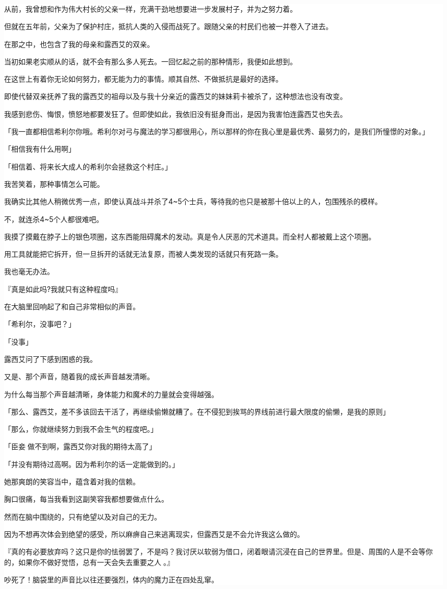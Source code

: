 从前，我曾想和作为伟大村长的父亲一样，充满干劲地想要进一步发展村子，并为之努力着。

但就在五年前，父亲为了保护村庄，抵抗人类的入侵而战死了。跟随父亲的村民们也被一并卷入了进去。

在那之中，也包含了我的母亲和露西艾的双亲。

当初如果老实顺从的话，就不会有那么多人死去。一回忆起之前的那种情形，我便如此想到。

在这世上有着你无论如何努力，都无能为力的事情。顺其自然、不做抵抗是最好的选择。

即使代替双亲抚养了我的露西艾的祖母以及与我十分亲近的露西艾的妹妹莉卡被杀了，这种想法也没有改变。

我感到悲伤、悔恨，愤怒地都要发狂了。但即使如此，我依旧没有挺身而出，是因为我害怕连露西艾也失去。

「我一直都相信希利尔你哦。希利尔对弓与魔法的学习都很用心，所以那样的你在我心里是最优秀、最努力的，是我们所憧憬的对象。」

「相信我有什么用啊」

「相信着、将来长大成人的希利尔会拯救这个村庄。」

我苦笑着，那种事情怎么可能。

我确实比其他人稍微优秀一点，即使认真战斗并杀了4~5个士兵，等待我的也只是被那十倍以上的人，包围残杀的模样。

不，就连杀4~5个人都很难吧。

我摸了摸戴在脖子上的银色项圈，这东西能阻碍魔术的发动。真是令人厌恶的咒术道具。而全村人都被戴上这个项圈。

用工具就能把它拆开，但一旦拆开的话就无法复原，而被人类发现的话就只有死路一条。

我也毫无办法。

『真是如此吗?我就只有这种程度吗』

在大脑里回响起了和自己非常相似的声音。

「希利尔，没事吧？」

「没事」

露西艾问了下感到困惑的我。

又是、那个声音，随着我的成长声音越发清晰。

为什么每当那个声音越清晰，身体能力和魔术的力量就会变得越强。

「那么、露西艾，差不多该回去干活了，再继续偷懒就糟了。在不侵犯到挨骂的界线前进行最大限度的偷懒，是我的原则」

「那么，你就继续努力到我不会生气的程度吧。」

「臣妾 做不到啊，露西艾你对我的期待太高了」

「并没有期待过高啊。因为希利尔的话一定能做到的。」

她那爽朗的笑容当中，蕴含着对我的信赖。

胸口很痛，每当我看到这副笑容我都想要做点什么。

然而在脑中围绕的，只有绝望以及对自己的无力。

因为不想再次体会到绝望的感受，所以麻痹自己来逃离现实，但露西艾是不会允许我这么做的。

『真的有必要放弃吗？这只是你的怯弱罢了，不是吗？我讨厌以软弱为借口，闭着眼请沉浸在自己的世界里。但是、周围的人是不会等你的，如果你不做好觉悟，总有一天会失去重要之人 。』

吵死了！脑袋里的声音比以往还要强烈，体内的魔力正在四处乱窜。
